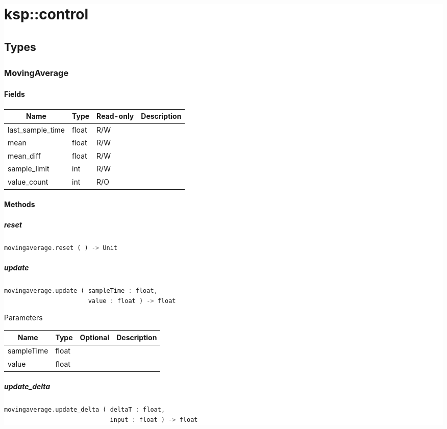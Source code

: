 # ksp::control



## Types


### MovingAverage



#### Fields

| Name             | Type  | Read-only | Description |
| ---------------- | ----- | --------- | ----------- |
| last_sample_time | float | R/W       |             |
| mean             | float | R/W       |             |
| mean_diff        | float | R/W       |             |
| sample_limit     | int   | R/W       |             |
| value_count      | int   | R/O       |             |


#### Methods

##### reset

```rust
movingaverage.reset ( ) -> Unit
```



##### update

```rust
movingaverage.update ( sampleTime : float,
                       value : float ) -> float
```



Parameters

| Name       | Type  | Optional | Description |
| ---------- | ----- | -------- | ----------- |
| sampleTime | float |          |             |
| value      | float |          |             |


##### update_delta

```rust
movingaverage.update_delta ( deltaT : float,
                             input : float ) -> float
```
